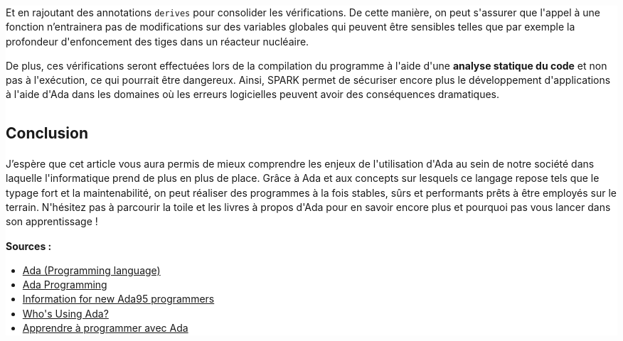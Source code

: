 Et en rajoutant des annotations `derives` pour consolider les vérifications. De cette manière, on peut s'assurer que l'appel à une fonction n’entrainera pas de modifications sur des variables globales qui peuvent être sensibles telles que par exemple la profondeur d'enfoncement des tiges dans un réacteur nucléaire.

De plus, ces vérifications seront effectuées lors de la compilation du programme à l'aide d'une **analyse statique du code** et non pas à l'exécution, ce qui pourrait être dangereux. Ainsi, SPARK permet de sécuriser encore plus le développement d'applications à l'aide d'Ada dans les domaines où les erreurs logicielles peuvent avoir des conséquences dramatiques.

## Conclusion

J’espère que cet article vous aura permis de mieux comprendre les enjeux de l'utilisation d'Ada au sein de notre société dans laquelle l'informatique prend de plus en plus de place. Grâce à Ada et aux concepts sur lesquels ce langage repose tels que le typage fort et la maintenabilité, on peut réaliser des programmes à la fois stables, sûrs et performants prêts à être employés sur le terrain.
N'hésitez pas à parcourir la toile et les livres à propos d'Ada pour en savoir encore plus et pourquoi pas vous lancer dans son apprentissage !

**Sources :**

 * [Ada (Programming language)](https://en.wikipedia.org/wiki/Ada_%28programming_language%29)
 * [Ada Programming](https://en.wikibooks.org/wiki/Ada_Programming)
 * [Information for new Ada95 programmers](http://www.cl.cam.ac.uk/~mgk25/ada.html)
 * [Who's Using Ada?](http://www.seas.gwu.edu/~mfeldman/ada-project-summary.html)
 * [Apprendre à programmer avec Ada](http://www.siteduzero.com/informatique/tutoriels/apprendre-a-programmer-avec-ada)
